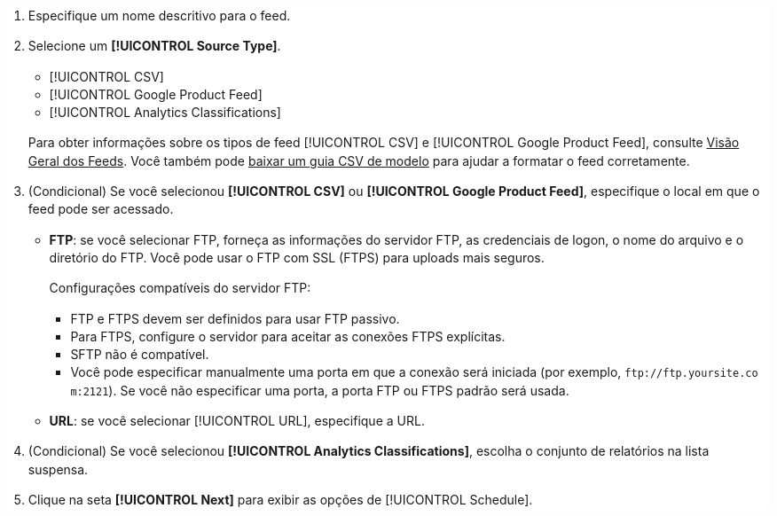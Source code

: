 1. Especifique um nome descritivo para o feed.
1. Selecione um **[!UICONTROL Source Type]**.

   * [!UICONTROL CSV]
   * [!UICONTROL Google Product Feed]
   * [!UICONTROL Analytics Classifications]

   Para obter informações sobre os tipos de feed [!UICONTROL CSV] e [!UICONTROL Google Product Feed], consulte [Visão Geral dos Feeds](/help/main/c-recommendations/c-products/feeds.md#concept_D1E9C7347C5D4583AA69B02E79607890). Você também pode [baixar um guia CSV de modelo](/help/main/c-recommendations/c-products/assets/EntityFileUploadTemplate.csv) para ajudar a formatar o feed corretamente.

1. (Condicional) Se você selecionou **[!UICONTROL CSV]** ou **[!UICONTROL Google Product Feed]**, especifique o local em que o feed pode ser acessado.

   * **FTP**: se você selecionar FTP, forneça as informações do servidor FTP, as credenciais de logon, o nome do arquivo e o diretório do FTP. Você pode usar o FTP com SSL (FTPS) para uploads mais seguros.

     Configurações compatíveis do servidor FTP:

      * FTP e FTPS devem ser definidos para usar FTP passivo.
      * Para FTPS, configure o servidor para aceitar as conexões FTPS explícitas.
      * SFTP não é compatível.
      * Você pode especificar manualmente uma porta em que a conexão será iniciada (por exemplo, `ftp://ftp.yoursite.com:2121`). Se você não especificar uma porta, a porta FTP ou FTPS padrão será usada.

   * **URL**: se você selecionar [!UICONTROL URL], especifique a URL.

1. (Condicional) Se você selecionou **[!UICONTROL Analytics Classifications]**, escolha o conjunto de relatórios na lista suspensa.

1. Clique na seta **[!UICONTROL Next]** para exibir as opções de [!UICONTROL Schedule].

